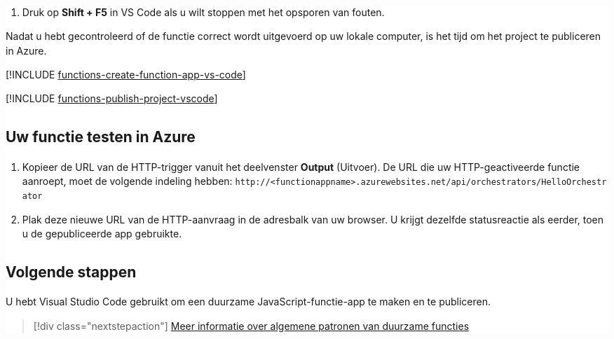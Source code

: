 
1. Druk op **Shift + F5** in VS Code als u wilt stoppen met het opsporen van fouten.

Nadat u hebt gecontroleerd of de functie correct wordt uitgevoerd op uw lokale computer, is het tijd om het project te publiceren in Azure.

[!INCLUDE [functions-create-function-app-vs-code](../../../includes/functions-sign-in-vs-code.md)]

[!INCLUDE [functions-publish-project-vscode](../../../includes/functions-publish-project-vscode.md)]

## <a name="test-your-function-in-azure"></a>Uw functie testen in Azure

1. Kopieer de URL van de HTTP-trigger vanuit het deelvenster **Output** (Uitvoer). De URL die uw HTTP-geactiveerde functie aanroept, moet de volgende indeling hebben: `http://<functionappname>.azurewebsites.net/api/orchestrators/HelloOrchestrator`

2. Plak deze nieuwe URL van de HTTP-aanvraag in de adresbalk van uw browser. U krijgt dezelfde statusreactie als eerder, toen u de gepubliceerde app gebruikte.

## <a name="next-steps"></a>Volgende stappen

U hebt Visual Studio Code gebruikt om een duurzame JavaScript-functie-app te maken en te publiceren.

> [!div class="nextstepaction"]
> [Meer informatie over algemene patronen van duurzame functies](durable-functions-overview.md#application-patterns)
